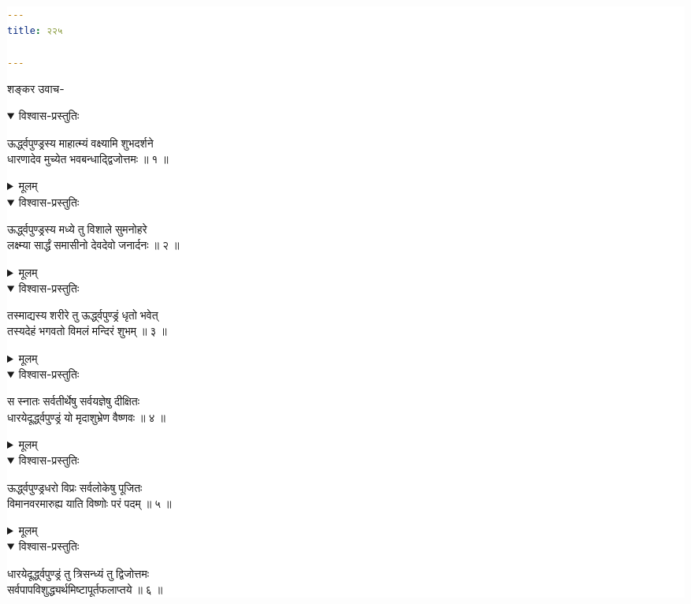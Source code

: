 ```yaml
---
title: २२५

---
```

शङ्कर उवाच-  

<details open><summary>विश्वास-प्रस्तुतिः</summary>

ऊर्द्ध्वपुण्ड्रस्य माहात्म्यं वक्ष्यामि शुभदर्शने  
धारणादेव मुच्येत भवबन्धाद्द्विजोत्तमः ॥ १ ॥
</details>

<details><summary>मूलम्</summary></details>



<details open><summary>विश्वास-प्रस्तुतिः</summary>

ऊर्द्ध्वपुण्ड्रस्य मध्ये तु विशाले सुमनोहरे  
लक्ष्म्या सार्द्धं समासीनो देवदेवो जनार्दनः ॥ २ ॥
</details>

<details><summary>मूलम्</summary></details>



<details open><summary>विश्वास-प्रस्तुतिः</summary>

तस्माद्यस्य शरीरे तु ऊर्द्ध्वपुण्ड्रं धृतो भवेत्  
तस्यदेहं भगवतो विमलं मन्दिरं शुभम् ॥ ३ ॥
</details>

<details><summary>मूलम्</summary></details>



<details open><summary>विश्वास-प्रस्तुतिः</summary>

स स्नातः सर्वतीर्थेषु सर्वयज्ञेषु दीक्षितः  
धारयेदूर्द्ध्वपुण्ड्रं यो मृदाशुभ्रेण वैष्णवः ॥ ४ ॥
</details>

<details><summary>मूलम्</summary></details>



<details open><summary>विश्वास-प्रस्तुतिः</summary>

ऊर्द्ध्वपुण्ड्रधरो विप्रः सर्वलोकेषु पूजितः  
विमानवरमारुह्य याति विष्णोः परं पदम् ॥ ५ ॥
</details>

<details><summary>मूलम्</summary></details>



<details open><summary>विश्वास-प्रस्तुतिः</summary>

धारयेदूर्द्ध्वपुण्ड्रं तु त्रिसन्ध्यं तु द्विजोत्तमः  
सर्वपापविशुद्ध्यर्थमिष्टापूर्तफलाप्तये ॥ ६ ॥
</details>
